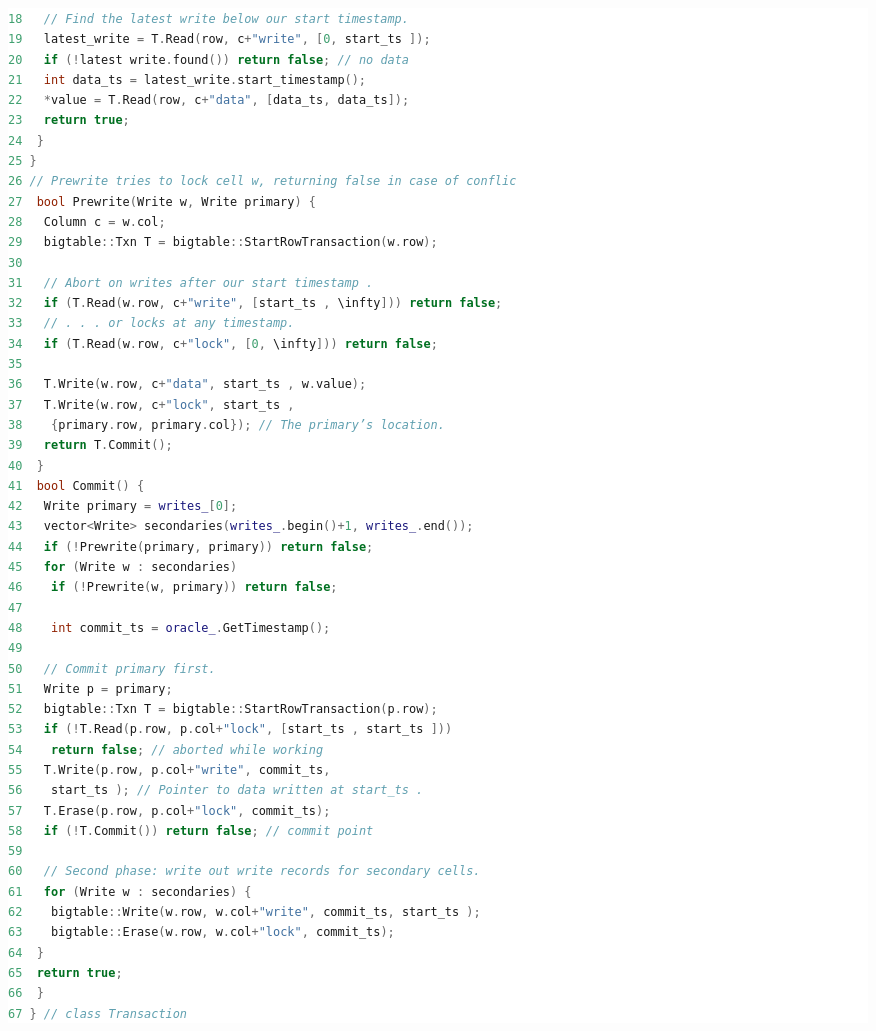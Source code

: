 ```cpp
18   // Find the latest write below our start timestamp. 
19   latest_write = T.Read(row, c+"write", [0, start_ts ]); 
20   if (!latest write.found()) return false; // no data 
21   int data_ts = latest_write.start_timestamp(); 
22   *value = T.Read(row, c+"data", [data_ts, data_ts]); 
23   return true; 
24  } 
25 } 
26 // Prewrite tries to lock cell w, returning false in case of conflic 
27  bool Prewrite(Write w, Write primary) { 
28   Column c = w.col; 
29   bigtable::Txn T = bigtable::StartRowTransaction(w.row); 
30 
31   // Abort on writes after our start timestamp . 
32   if (T.Read(w.row, c+"write", [start_ts , \infty])) return false; 
33   // . . . or locks at any timestamp. 
34   if (T.Read(w.row, c+"lock", [0, \infty])) return false; 
35 
36   T.Write(w.row, c+"data", start_ts , w.value); 
37   T.Write(w.row, c+"lock", start_ts , 
38    {primary.row, primary.col}); // The primary’s location. 
39   return T.Commit(); 
40  }
41  bool Commit() { 
42   Write primary = writes_[0]; 
43   vector<Write> secondaries(writes_.begin()+1, writes_.end()); 
44   if (!Prewrite(primary, primary)) return false; 
45   for (Write w : secondaries) 
46    if (!Prewrite(w, primary)) return false; 
47 
48    int commit_ts = oracle_.GetTimestamp(); 
49 
50   // Commit primary first. 
51   Write p = primary; 
52   bigtable::Txn T = bigtable::StartRowTransaction(p.row); 
53   if (!T.Read(p.row, p.col+"lock", [start_ts , start_ts ])) 
54    return false; // aborted while working 
55   T.Write(p.row, p.col+"write", commit_ts, 
56    start_ts ); // Pointer to data written at start_ts . 
57   T.Erase(p.row, p.col+"lock", commit_ts); 
58   if (!T.Commit()) return false; // commit point 
59 
60   // Second phase: write out write records for secondary cells. 
61   for (Write w : secondaries) { 
62    bigtable::Write(w.row, w.col+"write", commit_ts, start_ts ); 
63    bigtable::Erase(w.row, w.col+"lock", commit_ts); 
64  } 
65  return true; 
66  } 
67 } // class Transaction 
```
